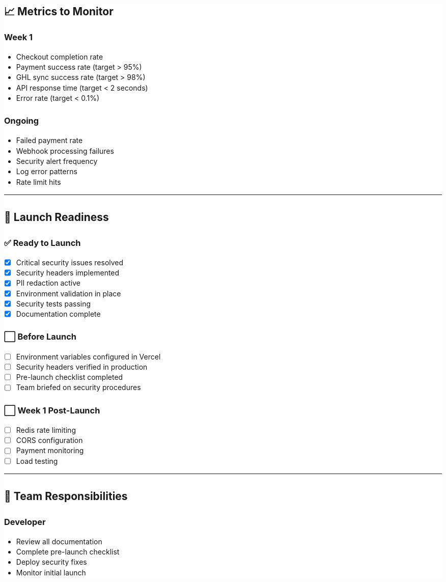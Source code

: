 
## 📈 Metrics to Monitor

### Week 1
- Checkout completion rate
- Payment success rate (target > 95%)
- GHL sync success rate (target > 98%)
- API response time (target < 2 seconds)
- Error rate (target < 0.1%)

### Ongoing
- Failed payment rate
- Webhook processing failures
- Security alert frequency
- Log error patterns
- Rate limit hits

---

## 🚀 Launch Readiness

### ✅ Ready to Launch
- [x] Critical security issues resolved
- [x] Security headers implemented
- [x] PII redaction active
- [x] Environment validation in place
- [x] Security tests passing
- [x] Documentation complete

### ⬜ Before Launch
- [ ] Environment variables configured in Vercel
- [ ] Security headers verified in production
- [ ] Pre-launch checklist completed
- [ ] Team briefed on security procedures

### ⬜ Week 1 Post-Launch
- [ ] Redis rate limiting
- [ ] CORS configuration
- [ ] Payment monitoring
- [ ] Load testing

---

## 👥 Team Responsibilities

### Developer
- Review all documentation
- Complete pre-launch checklist
- Deploy security fixes
- Monitor initial launch
